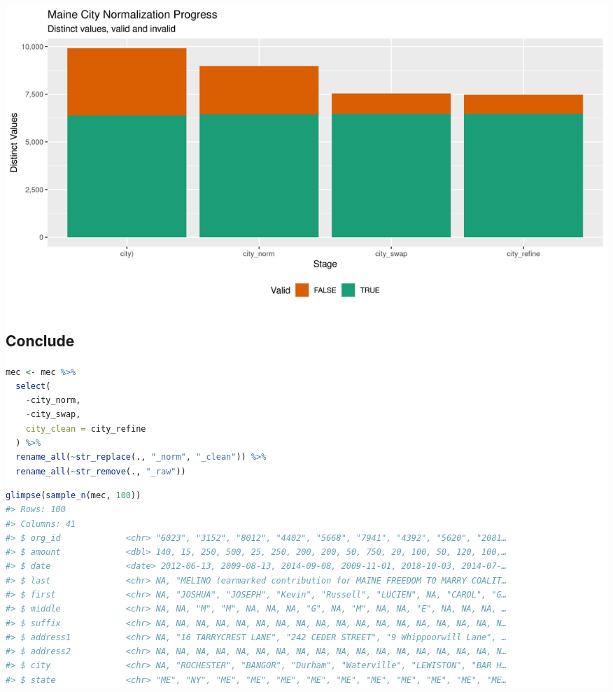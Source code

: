 ![](../plots/bar_distinct-1.png)

## Conclude

``` r
mec <- mec %>% 
  select(
    -city_norm,
    -city_swap,
    city_clean = city_refine
  ) %>% 
  rename_all(~str_replace(., "_norm", "_clean")) %>% 
  rename_all(~str_remove(., "_raw"))
```

``` r
glimpse(sample_n(mec, 100))
#> Rows: 100
#> Columns: 41
#> $ org_id             <chr> "6023", "3152", "8012", "4402", "5668", "7941", "4392", "5620", "2081…
#> $ amount             <dbl> 140, 15, 250, 500, 25, 250, 200, 200, 50, 750, 20, 100, 50, 120, 100,…
#> $ date               <date> 2012-06-13, 2009-08-13, 2014-09-08, 2009-11-01, 2018-10-03, 2014-07-…
#> $ last               <chr> NA, "MELINO (earmarked contribution for MAINE FREEDOM TO MARRY COALIT…
#> $ first              <chr> NA, "JOSHUA", "JOSEPH", "Kevin", "Russell", "LUCIEN", NA, "CAROL", "G…
#> $ middle             <chr> NA, NA, "M", "M", NA, NA, NA, "G", NA, "M", NA, NA, "E", NA, NA, NA, …
#> $ suffix             <chr> NA, NA, NA, NA, NA, NA, NA, NA, NA, NA, NA, NA, NA, NA, NA, NA, NA, N…
#> $ address1           <chr> NA, "16 TARRYCREST LANE", "242 CEDER STREET", "9 Whippoorwill Lane", …
#> $ address2           <chr> NA, NA, NA, NA, NA, NA, NA, NA, NA, NA, NA, NA, NA, NA, NA, NA, NA, N…
#> $ city               <chr> NA, "ROCHESTER", "BANGOR", "Durham", "Waterville", "LEWISTON", "BAR H…
#> $ state              <chr> "ME", "NY", "ME", "ME", "ME", "ME", "ME", "ME", "ME", "ME", "ME", "ME…
```